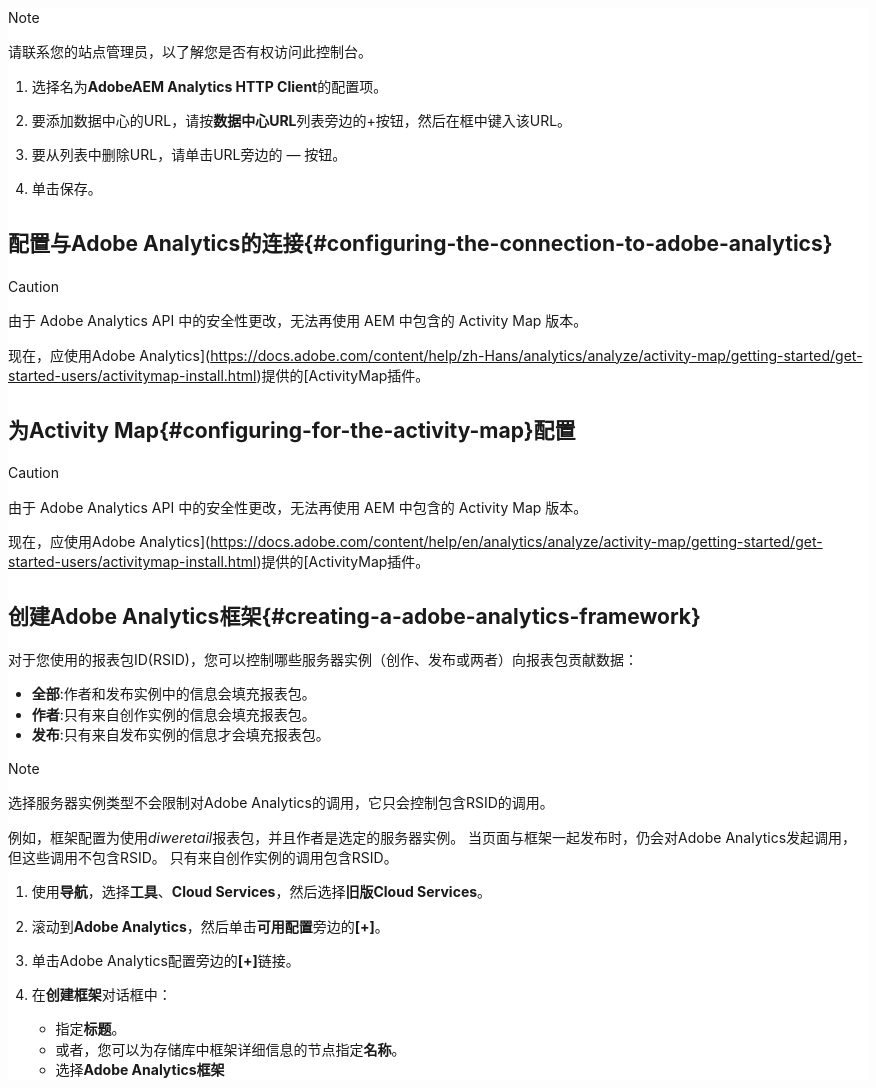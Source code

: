    >[!NOTE]
   >
   >请联系您的站点管理员，以了解您是否有权访问此控制台。

1. 选择名为&#x200B;**AdobeAEM Analytics HTTP Client**&#x200B;的配置项。
1. 要添加数据中心的URL，请按&#x200B;**数据中心URL**&#x200B;列表旁边的+按钮，然后在框中键入该URL。

1. 要从列表中删除URL，请单击URL旁边的 — 按钮。
1. 单击保存。

## 配置与Adobe Analytics的连接{#configuring-the-connection-to-adobe-analytics}

>[!CAUTION]
>
>由于 Adobe Analytics API 中的安全性更改，无法再使用 AEM 中包含的 Activity Map 版本。
>
>现在，应使用Adobe Analytics](https://docs.adobe.com/content/help/zh-Hans/analytics/analyze/activity-map/getting-started/get-started-users/activitymap-install.html)提供的[ActivityMap插件。

## 为Activity Map{#configuring-for-the-activity-map}配置

>[!CAUTION]
>
>由于 Adobe Analytics API 中的安全性更改，无法再使用 AEM 中包含的 Activity Map 版本。
>
>现在，应使用Adobe Analytics](https://docs.adobe.com/content/help/en/analytics/analyze/activity-map/getting-started/get-started-users/activitymap-install.html)提供的[ActivityMap插件。

## 创建Adobe Analytics框架{#creating-a-adobe-analytics-framework}

对于您使用的报表包ID(RSID)，您可以控制哪些服务器实例（创作、发布或两者）向报表包贡献数据：

* **全部**:作者和发布实例中的信息会填充报表包。
* **作者**:只有来自创作实例的信息会填充报表包。
* **发布**:只有来自发布实例的信息才会填充报表包。

>[!NOTE]
>
>选择服务器实例类型不会限制对Adobe Analytics的调用，它只会控制包含RSID的调用。
>
>例如，框架配置为使用&#x200B;*diweretail*&#x200B;报表包，并且作者是选定的服务器实例。 当页面与框架一起发布时，仍会对Adobe Analytics发起调用，但这些调用不包含RSID。 只有来自创作实例的调用包含RSID。

1. 使用&#x200B;**导航**，选择&#x200B;**工具**、**Cloud Services**，然后选择&#x200B;**旧版Cloud Services**。
2. 滚动到&#x200B;**Adobe Analytics**，然后单击&#x200B;**可用配置**&#x200B;旁边的&#x200B;**[+]**。
3. 单击Adobe Analytics配置旁边的&#x200B;**[+]**&#x200B;链接。

4. 在&#x200B;**创建框架**&#x200B;对话框中：

   * 指定&#x200B;**标题**。
   * 或者，您可以为存储库中框架详细信息的节点指定&#x200B;**名称**。
   * 选择&#x200B;**Adobe Analytics框架**
